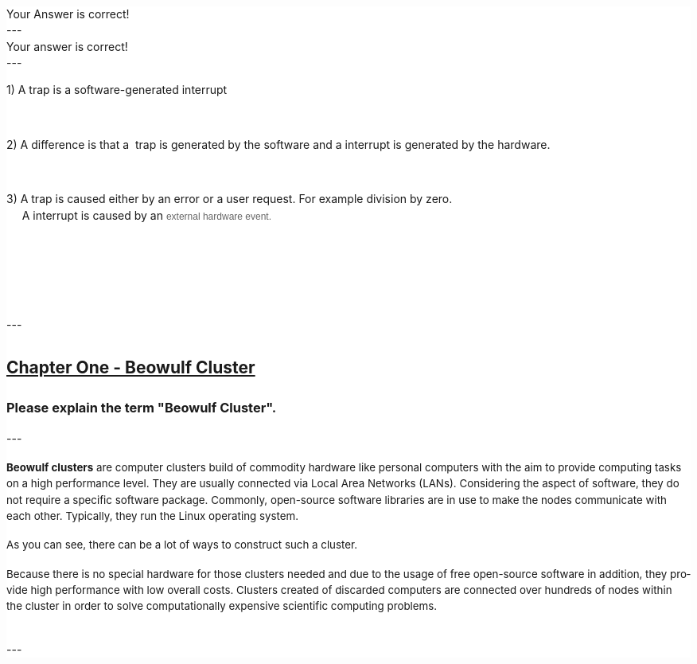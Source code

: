 <div class="posting fullpost">
 Your Answer is correct!
 <div class="attachedimages"></div>
</div>
---

<div class="posting fullpost">
 Your answer is correct!
 <div class="attachedimages"></div>
</div>
---

<div class="posting fullpost">
 <p>1) A trap is a software-generated interrupt&nbsp;</p>
 <p><br></p>
 <p>2) A difference is that a &nbsp;trap is generated by the software and a interrupt is generated by the hardware.</p>
 <p><br></p>
 <p>3) A trap is caused either by an error or a user request. For example division by zero.&nbsp;<br>&nbsp; &nbsp; &nbsp;A interrupt is caused by an&nbsp;<span style="color:rgb(102,102,102);font-family:Helvetica, Arial, sans-serif;font-size:12px;font-style:normal;font-variant:normal;font-weight:normal;letter-spacing:normal;line-height:18px;text-align:left;text-indent:0px;text-transform:none;white-space:normal;word-spacing:0px;float:none;background-color:rgb(255,255,255);">external hardware event.</span><br>&nbsp; &nbsp;&nbsp;<br><span style="text-indent:-.29in;line-height:1.5em;font-size:24pt;">&nbsp;</span></p>
 <p><br></p>
 <div class="attachedimages"></div>
</div>
---

## <td class="topic starter"><a href="http://moodle.dhbw-mannheim.de/mod/forum/discuss.php?d=14021">Chapter One - Beowulf Cluster</a></td><div class="posting fullpost">
###  <p>Please explain the term "Beowulf Cluster".</p>
 <div class="attachedimages"></div>
</div>
---

<div class="posting fullpost">
 <p></p>
 <p style="margin-top:12pt;"><span style="font-size:10pt;line-height:107%;" lang="en-us" xml:lang="en-us"><b>Beowulf clusters</b> are computer clusters build of commodity hardware like personal computers with the aim to provide computing tasks on a high performance level. They are usually connected via Local Area Networks (LANs). Considering the aspect of software, they do not require a specific software package. Commonly, open-source software libraries are in use to make the nodes communicate with each other. Typically, they run the Linux operating system.</span></p> 
 <p style="margin-top:12pt;"><span style="font-size:10pt;line-height:107%;" lang="en-us" xml:lang="en-us">As you can see, there can be a lot of ways to construct such a cluster.</span></p> 
 <p style="margin-top:12pt;"><span style="font-size:10pt;line-height:107%;" lang="en-us" xml:lang="en-us">Because there is no special hardware for those clusters needed and due to the usage of free open-source software in addition, they provide high performance with low overall costs. Clusters created of discarded computers are connected over hundreds of nodes within the cluster in order to solve computationally expensive scientific computing problems.</span></p>
 <br>
 <div class="attachedimages"></div>
</div>
---
